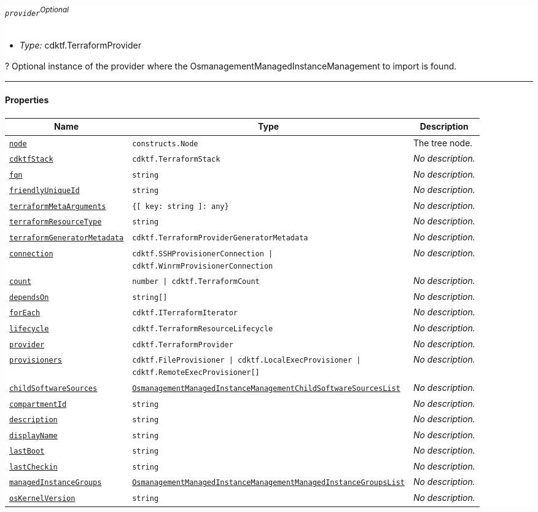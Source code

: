 
###### `provider`<sup>Optional</sup> <a name="provider" id="rhizo-co-terraform-provider-oci.osmanagementManagedInstanceManagement.OsmanagementManagedInstanceManagement.generateConfigForImport.parameter.provider"></a>

- *Type:* cdktf.TerraformProvider

? Optional instance of the provider where the OsmanagementManagedInstanceManagement to import is found.

---

#### Properties <a name="Properties" id="Properties"></a>

| **Name** | **Type** | **Description** |
| --- | --- | --- |
| <code><a href="#rhizo-co-terraform-provider-oci.osmanagementManagedInstanceManagement.OsmanagementManagedInstanceManagement.property.node">node</a></code> | <code>constructs.Node</code> | The tree node. |
| <code><a href="#rhizo-co-terraform-provider-oci.osmanagementManagedInstanceManagement.OsmanagementManagedInstanceManagement.property.cdktfStack">cdktfStack</a></code> | <code>cdktf.TerraformStack</code> | *No description.* |
| <code><a href="#rhizo-co-terraform-provider-oci.osmanagementManagedInstanceManagement.OsmanagementManagedInstanceManagement.property.fqn">fqn</a></code> | <code>string</code> | *No description.* |
| <code><a href="#rhizo-co-terraform-provider-oci.osmanagementManagedInstanceManagement.OsmanagementManagedInstanceManagement.property.friendlyUniqueId">friendlyUniqueId</a></code> | <code>string</code> | *No description.* |
| <code><a href="#rhizo-co-terraform-provider-oci.osmanagementManagedInstanceManagement.OsmanagementManagedInstanceManagement.property.terraformMetaArguments">terraformMetaArguments</a></code> | <code>{[ key: string ]: any}</code> | *No description.* |
| <code><a href="#rhizo-co-terraform-provider-oci.osmanagementManagedInstanceManagement.OsmanagementManagedInstanceManagement.property.terraformResourceType">terraformResourceType</a></code> | <code>string</code> | *No description.* |
| <code><a href="#rhizo-co-terraform-provider-oci.osmanagementManagedInstanceManagement.OsmanagementManagedInstanceManagement.property.terraformGeneratorMetadata">terraformGeneratorMetadata</a></code> | <code>cdktf.TerraformProviderGeneratorMetadata</code> | *No description.* |
| <code><a href="#rhizo-co-terraform-provider-oci.osmanagementManagedInstanceManagement.OsmanagementManagedInstanceManagement.property.connection">connection</a></code> | <code>cdktf.SSHProvisionerConnection \| cdktf.WinrmProvisionerConnection</code> | *No description.* |
| <code><a href="#rhizo-co-terraform-provider-oci.osmanagementManagedInstanceManagement.OsmanagementManagedInstanceManagement.property.count">count</a></code> | <code>number \| cdktf.TerraformCount</code> | *No description.* |
| <code><a href="#rhizo-co-terraform-provider-oci.osmanagementManagedInstanceManagement.OsmanagementManagedInstanceManagement.property.dependsOn">dependsOn</a></code> | <code>string[]</code> | *No description.* |
| <code><a href="#rhizo-co-terraform-provider-oci.osmanagementManagedInstanceManagement.OsmanagementManagedInstanceManagement.property.forEach">forEach</a></code> | <code>cdktf.ITerraformIterator</code> | *No description.* |
| <code><a href="#rhizo-co-terraform-provider-oci.osmanagementManagedInstanceManagement.OsmanagementManagedInstanceManagement.property.lifecycle">lifecycle</a></code> | <code>cdktf.TerraformResourceLifecycle</code> | *No description.* |
| <code><a href="#rhizo-co-terraform-provider-oci.osmanagementManagedInstanceManagement.OsmanagementManagedInstanceManagement.property.provider">provider</a></code> | <code>cdktf.TerraformProvider</code> | *No description.* |
| <code><a href="#rhizo-co-terraform-provider-oci.osmanagementManagedInstanceManagement.OsmanagementManagedInstanceManagement.property.provisioners">provisioners</a></code> | <code>cdktf.FileProvisioner \| cdktf.LocalExecProvisioner \| cdktf.RemoteExecProvisioner[]</code> | *No description.* |
| <code><a href="#rhizo-co-terraform-provider-oci.osmanagementManagedInstanceManagement.OsmanagementManagedInstanceManagement.property.childSoftwareSources">childSoftwareSources</a></code> | <code><a href="#rhizo-co-terraform-provider-oci.osmanagementManagedInstanceManagement.OsmanagementManagedInstanceManagementChildSoftwareSourcesList">OsmanagementManagedInstanceManagementChildSoftwareSourcesList</a></code> | *No description.* |
| <code><a href="#rhizo-co-terraform-provider-oci.osmanagementManagedInstanceManagement.OsmanagementManagedInstanceManagement.property.compartmentId">compartmentId</a></code> | <code>string</code> | *No description.* |
| <code><a href="#rhizo-co-terraform-provider-oci.osmanagementManagedInstanceManagement.OsmanagementManagedInstanceManagement.property.description">description</a></code> | <code>string</code> | *No description.* |
| <code><a href="#rhizo-co-terraform-provider-oci.osmanagementManagedInstanceManagement.OsmanagementManagedInstanceManagement.property.displayName">displayName</a></code> | <code>string</code> | *No description.* |
| <code><a href="#rhizo-co-terraform-provider-oci.osmanagementManagedInstanceManagement.OsmanagementManagedInstanceManagement.property.lastBoot">lastBoot</a></code> | <code>string</code> | *No description.* |
| <code><a href="#rhizo-co-terraform-provider-oci.osmanagementManagedInstanceManagement.OsmanagementManagedInstanceManagement.property.lastCheckin">lastCheckin</a></code> | <code>string</code> | *No description.* |
| <code><a href="#rhizo-co-terraform-provider-oci.osmanagementManagedInstanceManagement.OsmanagementManagedInstanceManagement.property.managedInstanceGroups">managedInstanceGroups</a></code> | <code><a href="#rhizo-co-terraform-provider-oci.osmanagementManagedInstanceManagement.OsmanagementManagedInstanceManagementManagedInstanceGroupsList">OsmanagementManagedInstanceManagementManagedInstanceGroupsList</a></code> | *No description.* |
| <code><a href="#rhizo-co-terraform-provider-oci.osmanagementManagedInstanceManagement.OsmanagementManagedInstanceManagement.property.osKernelVersion">osKernelVersion</a></code> | <code>string</code> | *No description.* |